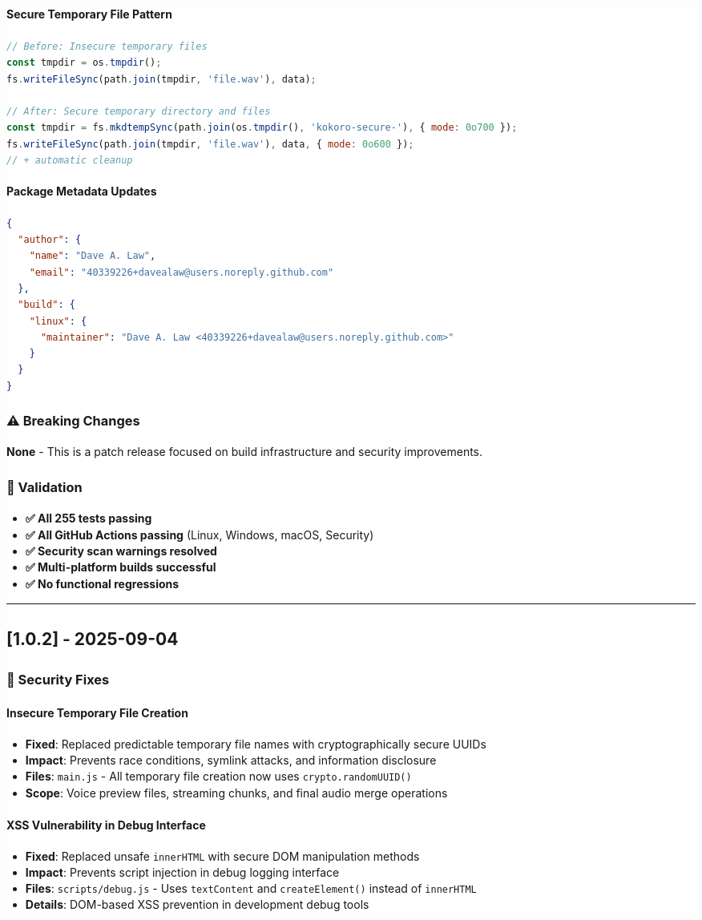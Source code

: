 #### Secure Temporary File Pattern
```javascript
// Before: Insecure temporary files
const tmpdir = os.tmpdir();
fs.writeFileSync(path.join(tmpdir, 'file.wav'), data);

// After: Secure temporary directory and files
const tmpdir = fs.mkdtempSync(path.join(os.tmpdir(), 'kokoro-secure-'), { mode: 0o700 });
fs.writeFileSync(path.join(tmpdir, 'file.wav'), data, { mode: 0o600 });
// + automatic cleanup
```

#### Package Metadata Updates
```json
{
  "author": {
    "name": "Dave A. Law",
    "email": "40339226+davealaw@users.noreply.github.com"
  },
  "build": {
    "linux": {
      "maintainer": "Dave A. Law <40339226+davealaw@users.noreply.github.com>"
    }
  }
}
```

### ⚠️ Breaking Changes

**None** - This is a patch release focused on build infrastructure and security improvements.

### 🧪 Validation

- **✅ All 255 tests passing**
- **✅ All GitHub Actions passing** (Linux, Windows, macOS, Security)
- **✅ Security scan warnings resolved**
- **✅ Multi-platform builds successful**
- **✅ No functional regressions**

---

## [1.0.2] - 2025-09-04

### 🔐 Security Fixes

#### Insecure Temporary File Creation
- **Fixed**: Replaced predictable temporary file names with cryptographically secure UUIDs
- **Impact**: Prevents race conditions, symlink attacks, and information disclosure
- **Files**: `main.js` - All temporary file creation now uses `crypto.randomUUID()`
- **Scope**: Voice preview files, streaming chunks, and final audio merge operations

#### XSS Vulnerability in Debug Interface
- **Fixed**: Replaced unsafe `innerHTML` with secure DOM manipulation methods
- **Impact**: Prevents script injection in debug logging interface
- **Files**: `scripts/debug.js` - Uses `textContent` and `createElement()` instead of `innerHTML`
- **Details**: DOM-based XSS prevention in development debug tools
